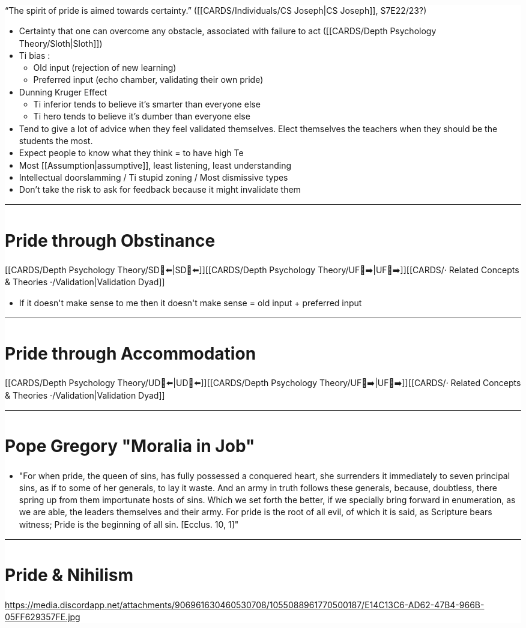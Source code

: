 <div class="transclusion internal-embed is-loaded"><div class="markdown-embed">



“The spirit of pride is aimed towards certainty.” ([[CARDS/Individuals/CS Joseph\|CS Joseph]], S7E22/23?) 

</div></div>

- Certainty that one can overcome any obstacle, associated with failure to act ([[CARDS/Depth Psychology Theory/Sloth\|Sloth]])
- Ti bias : 
	- Old input (rejection of new learning)
	- Preferred input (echo chamber, validating their own pride)
- Dunning Kruger Effect 
	- Ti inferior tends to believe it’s smarter than everyone else 
	- Ti hero tends to believe it’s dumber than everyone else 
- Tend to give a lot of advice when they feel validated themselves. Elect themselves the teachers when they should be the students the most. 
- Expect people to know what they think = to have high Te 
- Most [[Assumption\|assumptive]], least listening, least understanding 
- Intellectual doorslamming / Ti stupid zoning / Most dismissive types
- Don’t take the risk to ask for feedback because it might invalidate them 
---
# Pride through Obstinance 
[[CARDS/Depth Psychology Theory/SD🤸⬅️\|SD🤸⬅️]][[CARDS/Depth Psychology Theory/UF👥➡️\|UF👥➡️]][[CARDS/· Related Concepts & Theories ·/Validation\|Validation Dyad]] 
- If it doesn't make sense to me then it doesn't make sense = old input + preferred input 
---
# Pride through Accommodation 
[[CARDS/Depth Psychology Theory/UD👥⬅️\|UD👥⬅️]][[CARDS/Depth Psychology Theory/UF👥➡️\|UF👥➡️]][[CARDS/· Related Concepts & Theories ·/Validation\|Validation Dyad]] 

---
# Pope Gregory "Moralia in Job"
- "For when pride, the queen of sins, has fully possessed a conquered heart, she surrenders it immediately to seven principal sins, as if to some of her generals, to lay it waste. And an army in truth follows these generals, because, doubtless, there spring up from them importunate hosts of sins. Which we set forth the better, if we specially bring forward in enumeration, as we are able, the leaders themselves and their army. For pride is the root of all evil, of which it is said, as Scripture bears witness; Pride is the beginning of all sin. [Ecclus. 10, 1]"
---
# Pride & Nihilism

https://media.discordapp.net/attachments/906961630460530708/1055088961770500187/E14C13C6-AD62-47B4-966B-05FF629357FE.jpg
